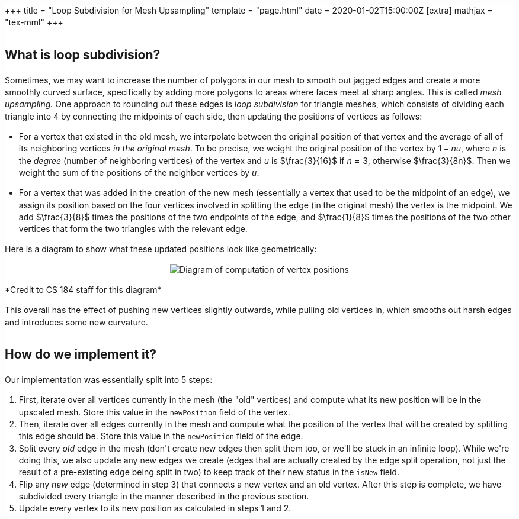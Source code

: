 +++
title = "Loop Subdivision for Mesh Upsampling"
template = "page.html"
date = 2020-01-02T15:00:00Z
[extra]
mathjax = "tex-mml"
+++

## What is loop subdivision?
Sometimes, we may want to increase the number of polygons in our mesh to smooth out jagged edges and create a more smoothly curved surface, specifically by adding more polygons to areas where faces meet at sharp angles. This is called *mesh upsampling.* One approach to rounding out these edges is *loop subdivision* for triangle meshes, which consists of dividing each triangle into 4 by connecting the midpoints of each side, then updating the positions of vertices as follows:
- For a vertex that existed in the old mesh, we interpolate between the original position of that vertex and the average of all of its neighboring vertices *in the original mesh*. To be precise, we weight the original position of the vertex by $1-nu$, where $n$ is the *degree* (number of neighboring vertices) of the vertex and $u$ is $\frac{3}{16}$ if $n = 3$, otherwise $\frac{3}{8n}$. Then we weight the sum of the positions of the neighbor vertices by $u$.

- For a vertex that was added in the creation of the new mesh (essentially a vertex that used to be the midpoint of an edge), we assign its position based on the four vertices involved in splitting the edge (in the original mesh) the vertex is the midpoint. We add $\frac{3}{8}$ times the positions of the two endpoints of the edge, and $\frac{1}{8}$ times the positions of the two other vertices that form the two triangles with the relevant edge.

Here is a diagram to show what these updated positions look like geometrically:
<p style = "text-align:center">
	<img src="./task6-vertex-positions.png" alt="Diagram of computation of vertex positions" width="60%" style="text-align:center"/>
</p>
*Credit to CS 184 staff for this diagram*

This overall has the effect of pushing new vertices slightly outwards, while pulling old vertices in, which smooths out harsh edges and introduces some new curvature.

## How do we implement it?
Our implementation was essentially split into 5 steps:
1. First, iterate over all vertices currently in the mesh (the "old" vertices) and compute what its new position will be in the upscaled mesh. Store this value in the `newPosition` field of the vertex.
2. Then, iterate over all edges currently in the mesh and compute what the position of the vertex that will be created by splitting this edge should be. Store this value in the `newPosition` field of the edge.
3. Split every *old* edge in the mesh (don't create new edges then split them too, or we'll be stuck in an infinite loop). While we're doing this, we also update any new edges we create (edges that are actually created by the edge split operation, not just the result of a pre-existing edge being split in two) to keep track of their new status in the `isNew` field.
4. Flip any *new* edge (determined in step 3) that connects a new vertex and an old vertex. After this step is complete, we have subdivided every triangle in the manner described in the previous section.
5. Update every vertex to its new position as calculated in steps 1 and 2.
